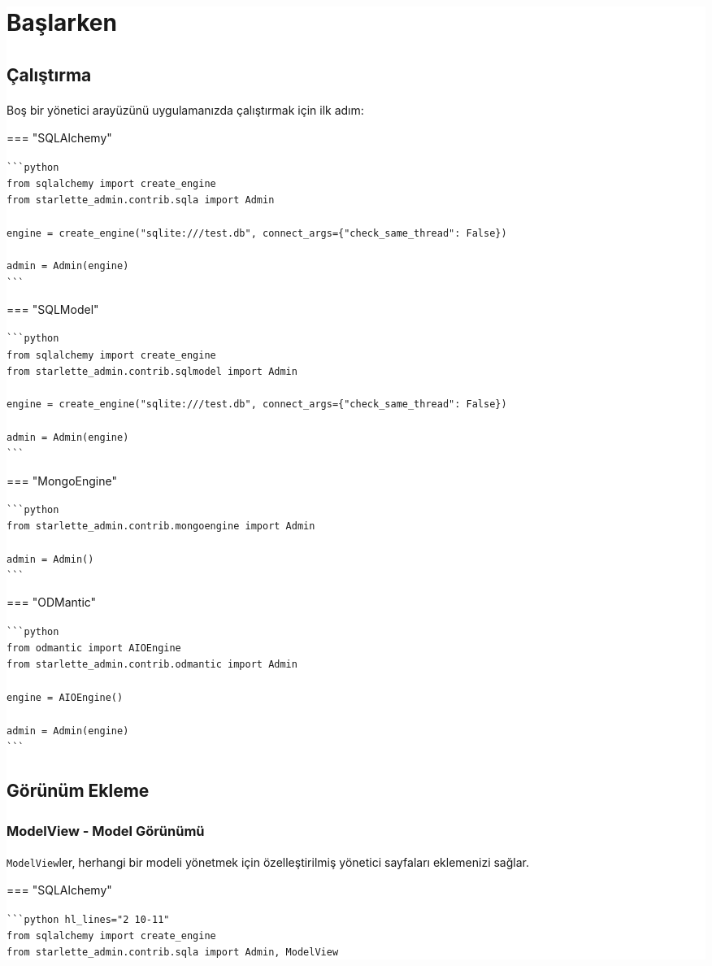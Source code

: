 # Başlarken

## Çalıştırma

Boş bir yönetici arayüzünü uygulamanızda çalıştırmak için ilk adım:

=== "SQLAlchemy"

    ```python
    from sqlalchemy import create_engine
    from starlette_admin.contrib.sqla import Admin

    engine = create_engine("sqlite:///test.db", connect_args={"check_same_thread": False})

    admin = Admin(engine)
    ```
=== "SQLModel"

    ```python
    from sqlalchemy import create_engine
    from starlette_admin.contrib.sqlmodel import Admin

    engine = create_engine("sqlite:///test.db", connect_args={"check_same_thread": False})

    admin = Admin(engine)
    ```
=== "MongoEngine"

    ```python
    from starlette_admin.contrib.mongoengine import Admin

    admin = Admin()
    ```
=== "ODMantic"

    ```python
    from odmantic import AIOEngine
    from starlette_admin.contrib.odmantic import Admin

    engine = AIOEngine()

    admin = Admin(engine)
    ```

## Görünüm Ekleme

### ModelView - Model Görünümü

`ModelView`ler, herhangi bir modeli yönetmek için özelleştirilmiş yönetici sayfaları eklemenizi sağlar.

=== "SQLAlchemy"

    ```python hl_lines="2 10-11"
    from sqlalchemy import create_engine
    from starlette_admin.contrib.sqla import Admin, ModelView
